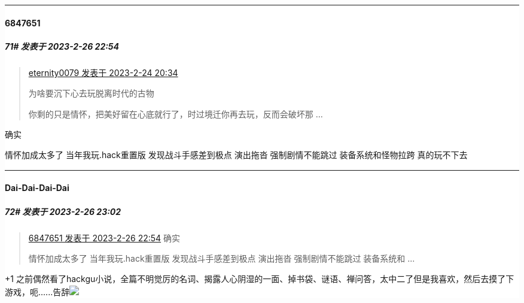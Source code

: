 
*****

####  6847651  
##### 71#       发表于 2023-2-26 22:54

<blockquote><a href="httphttps://bbs.saraba1st.com/2b/forum.php?mod=redirect&amp;goto=findpost&amp;pid=59876083&amp;ptid=2121162" target="_blank">eternity0079 发表于 2023-2-24 20:34</a>

为啥要沉下心去玩脱离时代的古物

你剩的只是情怀，把美好留在心底就行了，时过境迁你再去玩，反而会破坏那 ...</blockquote>
确实

情怀加成太多了 当年我玩.hack重置版 发现战斗手感差到极点 演出拖沓 强制剧情不能跳过 装备系统和怪物拉跨 真的玩不下去

*****

####  Dai-Dai-Dai-Dai  
##### 72#       发表于 2023-2-26 23:02

<blockquote><a href="httphttps://bbs.saraba1st.com/2b/forum.php?mod=redirect&amp;goto=findpost&amp;pid=59896740&amp;ptid=2121162" target="_blank">6847651 发表于 2023-2-26 22:54</a>
确实

情怀加成太多了 当年我玩.hack重置版 发现战斗手感差到极点 演出拖沓 强制剧情不能跳过 装备系统和 ...</blockquote>
+1
之前偶然看了hackgu小说，全篇不明觉厉的名词、揭露人心阴湿的一面、掉书袋、谜语、禅问答，太中二了但是我喜欢，然后去摸了下游戏，呃......告辞<img src="https://static.saraba1st.com/image/smiley/face2017/001.png" referrerpolicy="no-referrer">

